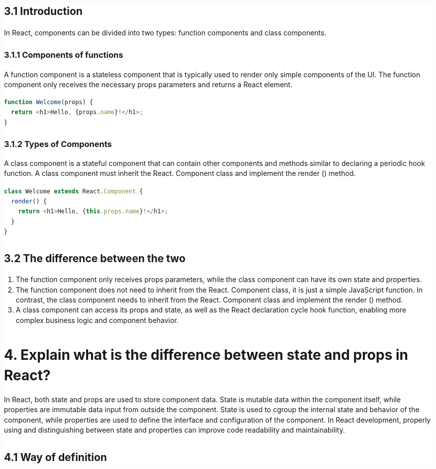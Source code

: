 ## 3.1 Introduction

In React, components can be divided into two types: function components and class components.

### 3.1.1 Components of functions

A function component is a stateless component that is typically used to render only simple components of the UI. The function component only receives the necessary props parameters and returns a React element.

```JavaScript
function Welcome(props) {
  return <h1>Hello, {props.name}!</h1>;
}
```

### 3.1.2 Types of Components

A class component is a stateful component that can contain other components and methods similar to declaring a periodic hook function. A class component must inherit the React. Component class and implement the render () method.

```JavaScript
class Welcome extends React.Component {
  render() {
    return <h1>Hello, {this.props.name}!</h1>;
  }
}
```

## 3.2 The difference between the two

1. The function component only receives props parameters, while the class component can have its own state and properties.
2. The function component does not need to inherit from the React. Component class, it is just a simple JavaScript function. In contrast, the class component needs to inherit from the React. Component class and implement the render () method.
3. A class component can access its props and state, as well as the React declaration cycle hook function, enabling more complex business logic and component behavior.

#   4. Explain what is the difference between state and props in React?

In React, both state and props are used to store component data. State is mutable data within the component itself, while properties are immutable data input from outside the component. State is used to cgroup the internal state and behavior of the component, while properties are used to define the interface and configuration of the component. In React development, properly using and distinguishing between state and properties can improve code readability and maintainability.

## 4.1 Way of definition
